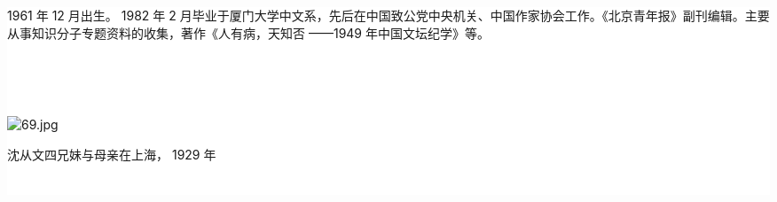   <span class="s2">
   1961
  </span>
  <span class="s1">
   年
  </span>
  <span class="s2">
   12
  </span>
  <span class="s1">
   月出生。
  </span>
  <span class="s2">
   1982
  </span>
  <span class="s1">
   年
  </span>
  <span class="s2">
   2
  </span>
  <span class="s1">
   月毕业于厦门大学中文系，先后在中国致公党中央机关、中国作家协会工作。《北京青年报》副刊编辑。主要从事知识分子专题资料的收集，著作《人有病，天知否
  </span>
  <span class="s2">
   ——1949
  </span>
  <span class="s1">
   年中国文坛纪学》等。
  </span>
 </p>
 <p class="p1">
  <span class="s1">
  </span>
  <br/>
 </p>
 <p class="p1">
  <span class="s1">
  </span>
  <br/>
 </p>
 <p class="p3">
  <span class="s1">
   <img alt="69.jpg" border="0" height="380" src="/medias/contents/5451/69.jpg" width="550"/>
  </span>
 </p>
 <p class="p2">
  <span class="s1">
   沈从文四兄妹与母亲在上海，
  </span>
  <span class="s2">
   1929
  </span>
  <span class="s1">
   年
  </span>
 </p>
 <p class="p1">
  <span class="s1">
  </span>
  <br/>
 </p>
 <p class="p3">